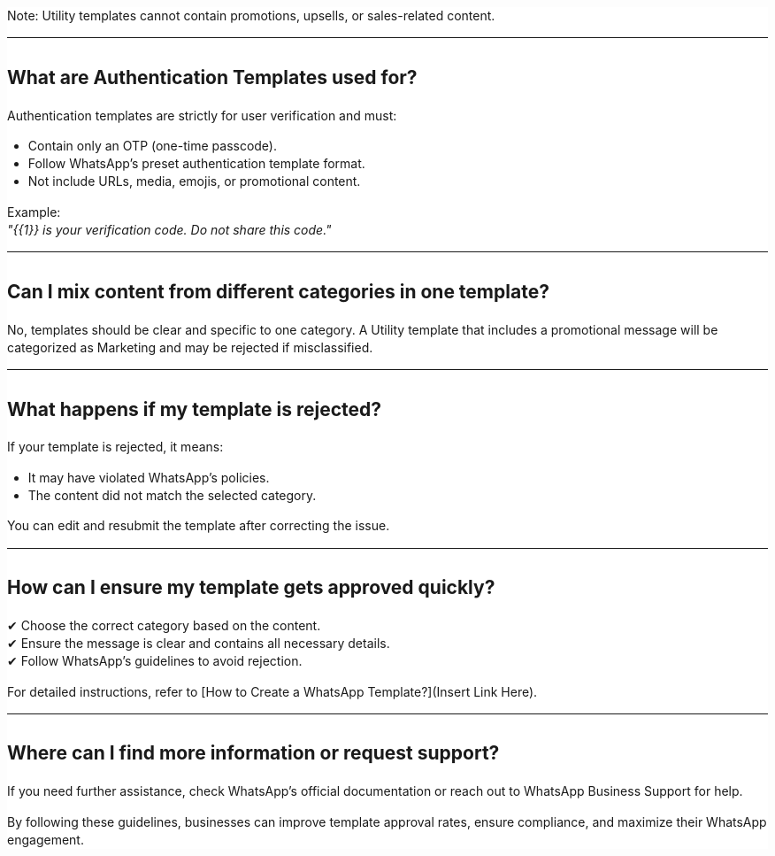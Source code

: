  Note: Utility templates cannot contain promotions, upsells, or sales-related content.

---

## What are Authentication Templates used for?

Authentication templates are strictly for user verification and must:

* Contain only an OTP (one-time passcode).
* Follow WhatsApp’s preset authentication template format.
* Not include URLs, media, emojis, or promotional content.

Example:  
_"{{1}} is your verification code. Do not share this code."_

---

## Can I mix content from different categories in one template?

No, templates should be clear and specific to one category. A Utility template that includes a promotional message will be categorized as Marketing and may be rejected if misclassified.

---

##  What happens if my template is rejected?

If your template is rejected, it means:

* It may have violated WhatsApp’s policies.
* The content did not match the selected category.

You can edit and resubmit the template after correcting the issue.

---

##  How can I ensure my template gets approved quickly?

✔ Choose the correct category based on the content.  
✔ Ensure the message is clear and contains all necessary details.  
✔ Follow WhatsApp’s guidelines to avoid rejection.

For detailed instructions, refer to \[How to Create a WhatsApp Template?\](Insert Link Here).

---

## Where can I find more information or request support?

If you need further assistance, check WhatsApp’s official documentation or reach out to WhatsApp Business Support for help.

By following these guidelines, businesses can improve template approval rates, ensure compliance, and maximize their WhatsApp engagement. 
  
  